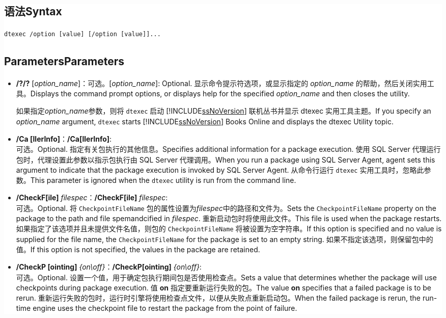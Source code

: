 ##  <a name="syntax"></a><a name="syntax"></a> <span data-ttu-id="e2dc8-195">语法</span><span class="sxs-lookup"><span data-stu-id="e2dc8-195">Syntax</span></span>  
  
```  
dtexec /option [value] [/option [value]]...  
```  
  
##  <a name="parameters"></a><a name="parameter"></a> <span data-ttu-id="e2dc8-196">Parameters</span><span class="sxs-lookup"><span data-stu-id="e2dc8-196">Parameters</span></span>  
  
-   <span data-ttu-id="e2dc8-197">**/?**</span><span class="sxs-lookup"><span data-stu-id="e2dc8-197">**/?**</span></span> <span data-ttu-id="e2dc8-198">[*option_name*]：可选。</span><span class="sxs-lookup"><span data-stu-id="e2dc8-198">[*option_name*]: Optional.</span></span> <span data-ttu-id="e2dc8-199">显示命令提示符选项，或显示指定的 *option_name* 的帮助，然后关闭实用工具。</span><span class="sxs-lookup"><span data-stu-id="e2dc8-199">Displays the command prompt options, or displays help for the specified *option_name* and then closes the utility.</span></span>  
  
     <span data-ttu-id="e2dc8-200">如果指定*option_name*参数，则将 `dtexec` 启动 [!INCLUDE[ssNoVersion](../../includes/ssnoversion-md.md)] 联机丛书并显示 dtexec 实用工具主题。</span><span class="sxs-lookup"><span data-stu-id="e2dc8-200">If you specify an *option_name* argument, `dtexec` starts [!INCLUDE[ssNoVersion](../../includes/ssnoversion-md.md)] Books Online and displays the dtexec Utility topic.</span></span>  
  
-   <span data-ttu-id="e2dc8-201">**/Ca [llerInfo]**：</span><span class="sxs-lookup"><span data-stu-id="e2dc8-201">**/Ca[llerInfo]**:</span></span>   
                  <span data-ttu-id="e2dc8-202">可选。</span><span class="sxs-lookup"><span data-stu-id="e2dc8-202">Optional.</span></span> <span data-ttu-id="e2dc8-203">指定有关包执行的其他信息。</span><span class="sxs-lookup"><span data-stu-id="e2dc8-203">Specifies additional information for a package execution.</span></span> <span data-ttu-id="e2dc8-204">使用 SQL Server 代理运行包时，代理设置此参数以指示包执行由 SQL Server 代理调用。</span><span class="sxs-lookup"><span data-stu-id="e2dc8-204">When you run a package using SQL Server Agent, agent sets this argument to indicate that the package execution is invoked by SQL Server Agent.</span></span> <span data-ttu-id="e2dc8-205">从命令行运行 `dtexec` 实用工具时，忽略此参数。</span><span class="sxs-lookup"><span data-stu-id="e2dc8-205">This parameter is ignored when the `dtexec` utility is run from the command line.</span></span>  
  
-   <span data-ttu-id="e2dc8-206">**/CheckF[ile]** _filespec_：</span><span class="sxs-lookup"><span data-stu-id="e2dc8-206">**/CheckF[ile]** _filespec_:</span></span>   
                  <span data-ttu-id="e2dc8-207">可选。</span><span class="sxs-lookup"><span data-stu-id="e2dc8-207">Optional.</span></span> <span data-ttu-id="e2dc8-208">将 `CheckpointFileName` 包的属性设置为*filespec*中的路径和文件为。</span><span class="sxs-lookup"><span data-stu-id="e2dc8-208">Sets the `CheckpointFileName` property on the package to the path and file spemandcified in *filespec*.</span></span> <span data-ttu-id="e2dc8-209">重新启动包时将使用此文件。</span><span class="sxs-lookup"><span data-stu-id="e2dc8-209">This file is used when the package restarts.</span></span> <span data-ttu-id="e2dc8-210">如果指定了该选项并且未提供文件名值，则包的 `CheckpointFileName` 将被设置为空字符串。</span><span class="sxs-lookup"><span data-stu-id="e2dc8-210">If this option is specified and no value is supplied for the file name, the `CheckpointFileName` for the package is set to an empty string.</span></span> <span data-ttu-id="e2dc8-211">如果不指定该选项，则保留包中的值。</span><span class="sxs-lookup"><span data-stu-id="e2dc8-211">If this option is not specified, the values in the package are retained.</span></span>  
  
-   <span data-ttu-id="e2dc8-212">**/CheckP [ointing]** _{on\off}_：</span><span class="sxs-lookup"><span data-stu-id="e2dc8-212">**/CheckP[ointing]** _{on\off}_:</span></span>   
                  <span data-ttu-id="e2dc8-213">可选。</span><span class="sxs-lookup"><span data-stu-id="e2dc8-213">Optional.</span></span> <span data-ttu-id="e2dc8-214">设置一个值，用于确定包执行期间包是否使用检查点。</span><span class="sxs-lookup"><span data-stu-id="e2dc8-214">Sets a value that determines whether the package will use checkpoints during package execution.</span></span> <span data-ttu-id="e2dc8-215">值 **on** 指定要重新运行失败的包。</span><span class="sxs-lookup"><span data-stu-id="e2dc8-215">The value **on** specifies that a failed package is to be rerun.</span></span> <span data-ttu-id="e2dc8-216">重新运行失败的包时，运行时引擎将使用检查点文件，以便从失败点重新启动包。</span><span class="sxs-lookup"><span data-stu-id="e2dc8-216">When the failed package is rerun, the run-time engine uses the checkpoint file to restart the package from the point of failure.</span></span>  
  
